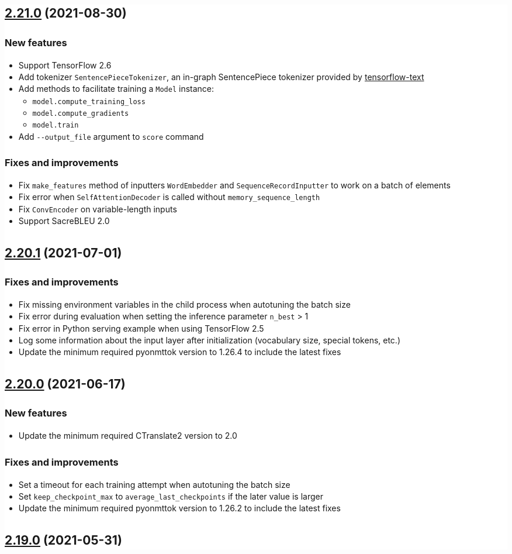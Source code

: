 ## [2.21.0](https://github.com/OpenNMT/OpenNMT-tf/releases/tag/v2.21.0) (2021-08-30)

### New features

* Support TensorFlow 2.6
* Add tokenizer `SentencePieceTokenizer`, an in-graph SentencePiece tokenizer provided by [tensorflow-text](https://www.tensorflow.org/text)
* Add methods to facilitate training a `Model` instance:
  * `model.compute_training_loss`
  * `model.compute_gradients`
  * `model.train`
* Add `--output_file` argument to `score` command

### Fixes and improvements

* Fix `make_features` method of inputters `WordEmbedder` and `SequenceRecordInputter` to work on a batch of elements
* Fix error when `SelfAttentionDecoder` is called without `memory_sequence_length`
* Fix `ConvEncoder` on variable-length inputs
* Support SacreBLEU 2.0

## [2.20.1](https://github.com/OpenNMT/OpenNMT-tf/releases/tag/v2.20.1) (2021-07-01)

### Fixes and improvements

* Fix missing environment variables in the child process when autotuning the batch size
* Fix error during evaluation when setting the inference parameter `n_best` > 1
* Fix error in Python serving example when using TensorFlow 2.5
* Log some information about the input layer after initialization (vocabulary size, special tokens, etc.)
* Update the minimum required pyonmttok version to 1.26.4 to include the latest fixes

## [2.20.0](https://github.com/OpenNMT/OpenNMT-tf/releases/tag/v2.20.0) (2021-06-17)

### New features

* Update the minimum required CTranslate2 version to 2.0

### Fixes and improvements

* Set a timeout for each training attempt when autotuning the batch size
* Set `keep_checkpoint_max` to `average_last_checkpoints` if the later value is larger
* Update the minimum required pyonmttok version to 1.26.2 to include the latest fixes

## [2.19.0](https://github.com/OpenNMT/OpenNMT-tf/releases/tag/v2.19.0) (2021-05-31)
